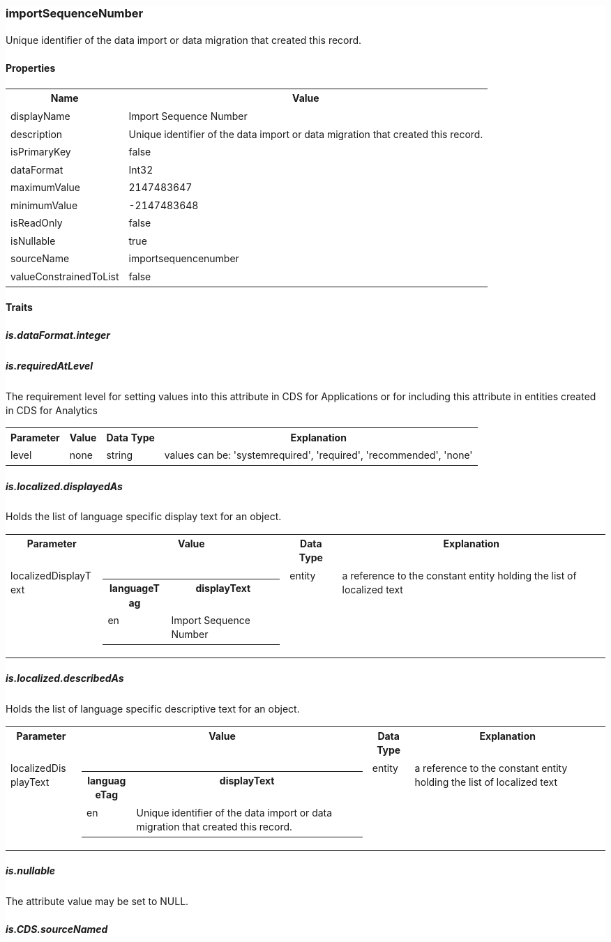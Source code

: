 ### importSequenceNumber

Unique identifier of the data import or data migration that created this record.

#### Properties

<table><tr><th>Name</th><th>Value</th></tr><tr><td>displayName</td><td>Import Sequence Number</td></tr><tr><td>description</td><td>Unique identifier of the data import or data migration that created this record.</td></tr><tr><td>isPrimaryKey</td><td>false</td></tr><tr><td>dataFormat</td><td>Int32</td></tr><tr><td>maximumValue</td><td>2147483647</td></tr><tr><td>minimumValue</td><td>-2147483648</td></tr><tr><td>isReadOnly</td><td>false</td></tr><tr><td>isNullable</td><td>true</td></tr><tr><td>sourceName</td><td>importsequencenumber</td></tr><tr><td>valueConstrainedToList</td><td>false</td></tr></table>

#### Traits

##### is.dataFormat.integer


##### is.requiredAtLevel

The requirement level for setting values into this attribute in CDS for Applications or for including this attribute in entities created in CDS for Analytics

<table><tr><th>Parameter</th><th>Value</th><th>Data Type</th><th>Explanation</th></tr><tr><td>level</td><td>none</td><td>string</td><td>values can be: 'systemrequired', 'required', 'recommended', 'none'</td></tr></table>


##### is.localized.displayedAs

Holds the list of language specific display text for an object.

<table><tr><th>Parameter</th><th>Value</th><th>Data Type</th><th>Explanation</th></tr><tr><td>localizedDisplayText</td><td><table><tr><th>languageTag</th><th>displayText</th></tr><tr><td>en</td><td>Import Sequence Number</td></tr></table>
</td><td>entity</td><td>a reference to the constant entity holding the list of localized text</td></tr></table>


##### is.localized.describedAs

Holds the list of language specific descriptive text for an object.

<table><tr><th>Parameter</th><th>Value</th><th>Data Type</th><th>Explanation</th></tr><tr><td>localizedDisplayText</td><td><table><tr><th>languageTag</th><th>displayText</th></tr><tr><td>en</td><td>Unique identifier of the data import or data migration that created this record.</td></tr></table>
</td><td>entity</td><td>a reference to the constant entity holding the list of localized text</td></tr></table>


##### is.nullable

The attribute value may be set to NULL.


##### is.CDS.sourceNamed
